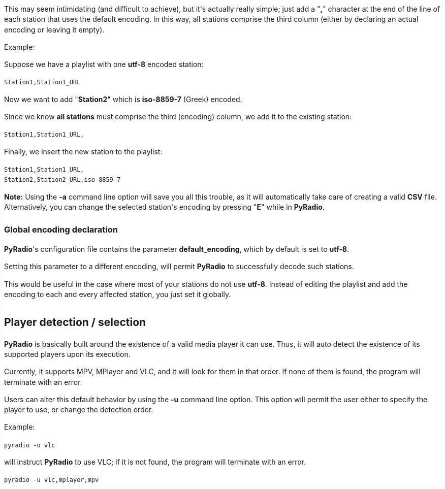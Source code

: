This may seem intimidating (and difficult to achieve), but it's actually really simple; just add a "**,**" character at the end of the line of each station that uses the default encoding. In this way, all stations comprise the third column (either by declaring an actual encoding or leaving it empty).

Example:

Suppose we have a playlist with one **utf-8** encoded station:

    Station1,Station1_URL

Now we want to add "**Station2**" which is **iso-8859-7** (Greek) encoded.

Since we know **all stations** must comprise the third (encoding) column, we add it to the existing station:


    Station1,Station1_URL,

Finally, we insert the new station to the playlist:


    Station1,Station1_URL,
    Station2,Station2_URL,iso-8859-7

**Note:**
Using the **-a** command line option will save you all this trouble, as it will automatically take care of creating a valid **CSV** file. Alternatively, you can change the selected station's encoding by pressing "**E**" while in **PyRadio**.

### Global encoding declaration

**PyRadio**'s configuration file contains the parameter **default_encoding**, which by default is set to **utf-8**.

Setting this parameter to a different encoding, will permit **PyRadio** to successfully decode such stations.

This would be useful in the case where most of your stations do not use **utf-8**. Instead of editing the playlist and add the encoding to each and every affected station, you just set it globally.

## Player detection / selection

**PyRadio** is basically built around the existence of a valid media player it can use. Thus, it will auto detect the existence of its supported players upon its execution.

Currently, it supports MPV, MPlayer and VLC, and it will look for them in that order. If none of them is found, the program will terminate with an error.

Users can alter this default behavior by using the **-u** command line option. This option will permit the user either to specify the player to use, or change the detection order.

Example:

    pyradio -u vlc

will instruct **PyRadio** to use VLC; if it is not found, the program will terminate with an error.

    pyradio -u vlc,mplayer,mpv
